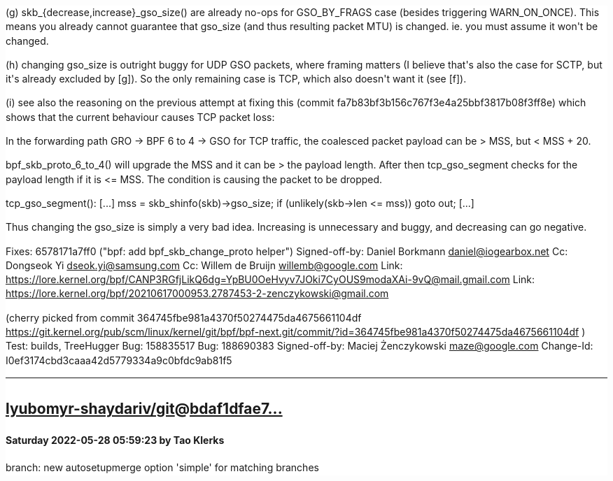 (g) skb_{decrease,increase}_gso_size() are already no-ops for GSO_BY_FRAGS
case (besides triggering WARN_ON_ONCE). This means you already cannot guarantee
that gso_size (and thus resulting packet MTU) is changed. ie. you must assume
it won't be changed.

(h) changing gso_size is outright buggy for UDP GSO packets, where framing
matters (I believe that's also the case for SCTP, but it's already excluded
by [g]).  So the only remaining case is TCP, which also doesn't want it
(see [f]).

(i) see also the reasoning on the previous attempt at fixing this
(commit fa7b83bf3b156c767f3e4a25bbf3817b08f3ff8e) which shows that the current
behaviour causes TCP packet loss:

  In the forwarding path GRO -> BPF 6 to 4 -> GSO for TCP traffic, the
  coalesced packet payload can be > MSS, but < MSS + 20.

  bpf_skb_proto_6_to_4() will upgrade the MSS and it can be > the payload
  length. After then tcp_gso_segment checks for the payload length if it
  is <= MSS. The condition is causing the packet to be dropped.

  tcp_gso_segment():
    [...]
    mss = skb_shinfo(skb)->gso_size;
    if (unlikely(skb->len <= mss)) goto out;
    [...]

Thus changing the gso_size is simply a very bad idea. Increasing is unnecessary
and buggy, and decreasing can go negative.

Fixes: 6578171a7ff0 ("bpf: add bpf_skb_change_proto helper")
Signed-off-by: Daniel Borkmann <daniel@iogearbox.net>
Cc: Dongseok Yi <dseok.yi@samsung.com>
Cc: Willem de Bruijn <willemb@google.com>
Link: https://lore.kernel.org/bpf/CANP3RGfjLikQ6dg=YpBU0OeHvyv7JOki7CyOUS9modaXAi-9vQ@mail.gmail.com
Link: https://lore.kernel.org/bpf/20210617000953.2787453-2-zenczykowski@gmail.com

(cherry picked from commit 364745fbe981a4370f50274475da4675661104df https://git.kernel.org/pub/scm/linux/kernel/git/bpf/bpf-next.git/commit/?id=364745fbe981a4370f50274475da4675661104df )
Test: builds, TreeHugger
Bug: 158835517
Bug: 188690383
Signed-off-by: Maciej Żenczykowski <maze@google.com>
Change-Id: I0ef3174cbd3caaa42d5779334a9c0bfdc9ab81f5

---
## [lyubomyr-shaydariv/git](https://github.com/lyubomyr-shaydariv/git)@[bdaf1dfae7...](https://github.com/lyubomyr-shaydariv/git/commit/bdaf1dfae71fdf120fc7253e713ccf0a06cc5558)
#### Saturday 2022-05-28 05:59:23 by Tao Klerks

branch: new autosetupmerge option 'simple' for matching branches
